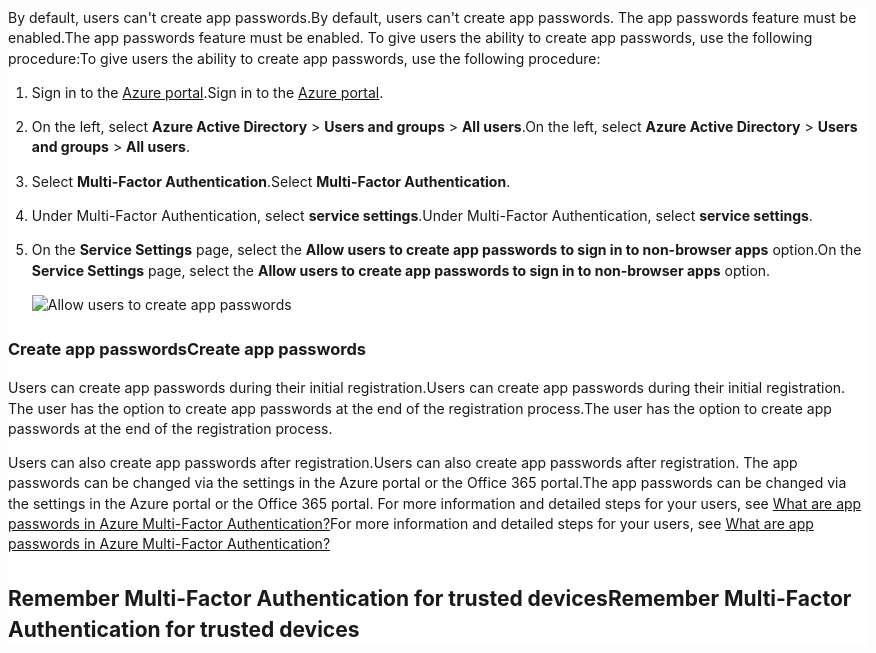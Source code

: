 <span data-ttu-id="4d3e7-341">By default, users can't create app passwords.</span><span class="sxs-lookup"><span data-stu-id="4d3e7-341">By default, users can't create app passwords.</span></span> <span data-ttu-id="4d3e7-342">The app passwords feature must be enabled.</span><span class="sxs-lookup"><span data-stu-id="4d3e7-342">The app passwords feature must be enabled.</span></span> <span data-ttu-id="4d3e7-343">To give users the ability to create app passwords, use the following procedure:</span><span class="sxs-lookup"><span data-stu-id="4d3e7-343">To give users the ability to create app passwords, use the following procedure:</span></span>

1. <span data-ttu-id="4d3e7-344">Sign in to the [Azure portal](https://portal.azure.com).</span><span class="sxs-lookup"><span data-stu-id="4d3e7-344">Sign in to the [Azure portal](https://portal.azure.com).</span></span>
2. <span data-ttu-id="4d3e7-345">On the left, select **Azure Active Directory** > **Users and groups** > **All users**.</span><span class="sxs-lookup"><span data-stu-id="4d3e7-345">On the left, select **Azure Active Directory** > **Users and groups** > **All users**.</span></span>
3. <span data-ttu-id="4d3e7-346">Select **Multi-Factor Authentication**.</span><span class="sxs-lookup"><span data-stu-id="4d3e7-346">Select **Multi-Factor Authentication**.</span></span>
4. <span data-ttu-id="4d3e7-347">Under Multi-Factor Authentication, select **service settings**.</span><span class="sxs-lookup"><span data-stu-id="4d3e7-347">Under Multi-Factor Authentication, select **service settings**.</span></span>
5. <span data-ttu-id="4d3e7-348">On the **Service Settings** page, select the **Allow users to create app passwords to sign in to non-browser apps** option.</span><span class="sxs-lookup"><span data-stu-id="4d3e7-348">On the **Service Settings** page, select the **Allow users to create app passwords to sign in to non-browser apps** option.</span></span>

   ![Allow users to create app passwords](./media/howto-mfa-mfasettings/trustedips3.png)

### <a name="create-app-passwords"></a><span data-ttu-id="4d3e7-350">Create app passwords</span><span class="sxs-lookup"><span data-stu-id="4d3e7-350">Create app passwords</span></span>

<span data-ttu-id="4d3e7-351">Users can create app passwords during their initial registration.</span><span class="sxs-lookup"><span data-stu-id="4d3e7-351">Users can create app passwords during their initial registration.</span></span> <span data-ttu-id="4d3e7-352">The user has the option to create app passwords at the end of the registration process.</span><span class="sxs-lookup"><span data-stu-id="4d3e7-352">The user has the option to create app passwords at the end of the registration process.</span></span>

<span data-ttu-id="4d3e7-353">Users can also create app passwords after registration.</span><span class="sxs-lookup"><span data-stu-id="4d3e7-353">Users can also create app passwords after registration.</span></span> <span data-ttu-id="4d3e7-354">The app passwords can be changed via the settings in the Azure portal or the Office 365 portal.</span><span class="sxs-lookup"><span data-stu-id="4d3e7-354">The app passwords can be changed via the settings in the Azure portal or the Office 365 portal.</span></span> <span data-ttu-id="4d3e7-355">For more information and detailed steps for your users, see [What are app passwords in Azure Multi-Factor Authentication?](../user-help/multi-factor-authentication-end-user-app-passwords.md)</span><span class="sxs-lookup"><span data-stu-id="4d3e7-355">For more information and detailed steps for your users, see [What are app passwords in Azure Multi-Factor Authentication?](../user-help/multi-factor-authentication-end-user-app-passwords.md)</span></span>

<a name="remember-multi-factor-authentication-for-devices-that-users-trust"></a>
## <a name="remember-multi-factor-authentication-for-trusted-devices"></a><span data-ttu-id="4d3e7-356">Remember Multi-Factor Authentication for trusted devices</span><span class="sxs-lookup"><span data-stu-id="4d3e7-356">Remember Multi-Factor Authentication for trusted devices</span></span>